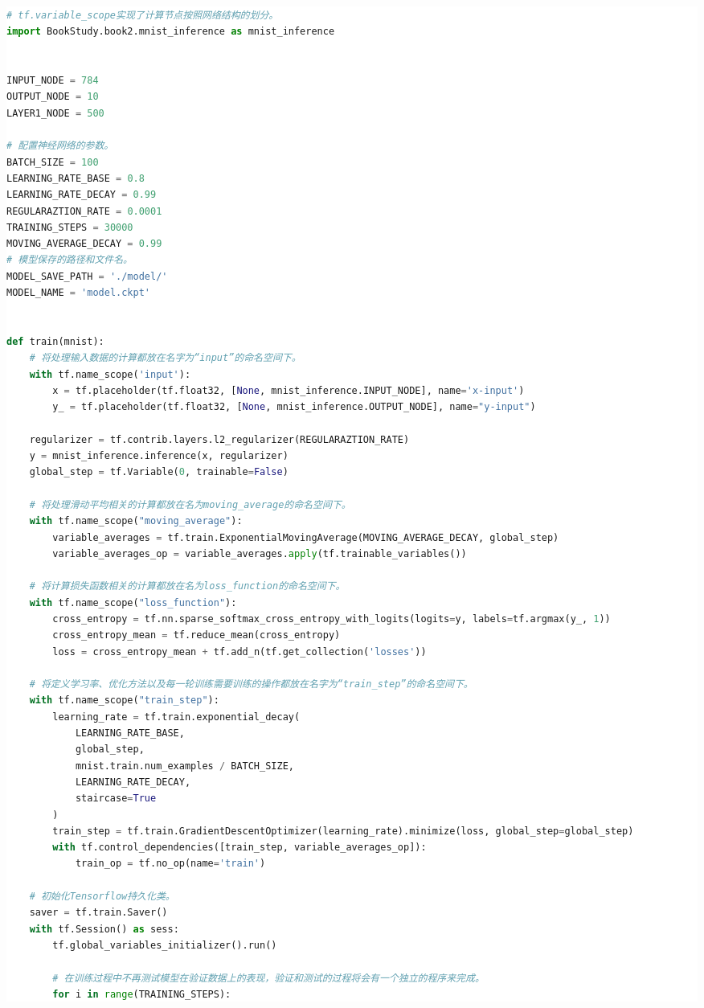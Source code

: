 ```python
# tf.variable_scope实现了计算节点按照网络结构的划分。
import BookStudy.book2.mnist_inference as mnist_inference


INPUT_NODE = 784
OUTPUT_NODE = 10
LAYER1_NODE = 500

# 配置神经网络的参数。
BATCH_SIZE = 100
LEARNING_RATE_BASE = 0.8
LEARNING_RATE_DECAY = 0.99
REGULARAZTION_RATE = 0.0001
TRAINING_STEPS = 30000
MOVING_AVERAGE_DECAY = 0.99
# 模型保存的路径和文件名。
MODEL_SAVE_PATH = './model/'
MODEL_NAME = 'model.ckpt'


def train(mnist):
    # 将处理输入数据的计算都放在名字为“input”的命名空间下。
    with tf.name_scope('input'):
        x = tf.placeholder(tf.float32, [None, mnist_inference.INPUT_NODE], name='x-input')
        y_ = tf.placeholder(tf.float32, [None, mnist_inference.OUTPUT_NODE], name="y-input")

    regularizer = tf.contrib.layers.l2_regularizer(REGULARAZTION_RATE)
    y = mnist_inference.inference(x, regularizer)
    global_step = tf.Variable(0, trainable=False)

    # 将处理滑动平均相关的计算都放在名为moving_average的命名空间下。
    with tf.name_scope("moving_average"):
        variable_averages = tf.train.ExponentialMovingAverage(MOVING_AVERAGE_DECAY, global_step)
        variable_averages_op = variable_averages.apply(tf.trainable_variables())

    # 将计算损失函数相关的计算都放在名为loss_function的命名空间下。
    with tf.name_scope("loss_function"):
        cross_entropy = tf.nn.sparse_softmax_cross_entropy_with_logits(logits=y, labels=tf.argmax(y_, 1))
        cross_entropy_mean = tf.reduce_mean(cross_entropy)
        loss = cross_entropy_mean + tf.add_n(tf.get_collection('losses'))

    # 将定义学习率、优化方法以及每一轮训练需要训练的操作都放在名字为“train_step”的命名空间下。
    with tf.name_scope("train_step"):
        learning_rate = tf.train.exponential_decay(
            LEARNING_RATE_BASE,
            global_step,
            mnist.train.num_examples / BATCH_SIZE,
            LEARNING_RATE_DECAY,
            staircase=True
        )
        train_step = tf.train.GradientDescentOptimizer(learning_rate).minimize(loss, global_step=global_step)
        with tf.control_dependencies([train_step, variable_averages_op]):
            train_op = tf.no_op(name='train')

    # 初始化Tensorflow持久化类。
    saver = tf.train.Saver()
    with tf.Session() as sess:
        tf.global_variables_initializer().run()

        # 在训练过程中不再测试模型在验证数据上的表现，验证和测试的过程将会有一个独立的程序来完成。
        for i in range(TRAINING_STEPS):
```